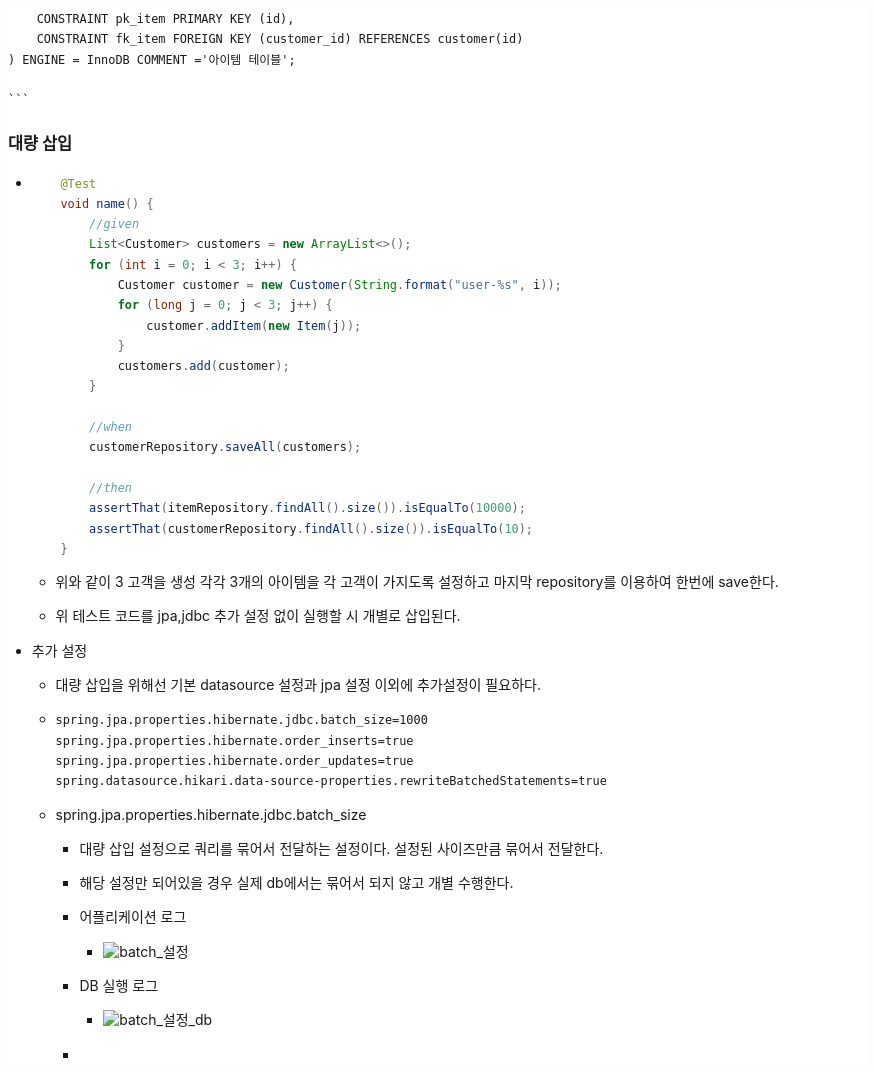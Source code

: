         CONSTRAINT pk_item PRIMARY KEY (id),
        CONSTRAINT fk_item FOREIGN KEY (customer_id) REFERENCES customer(id)
    ) ENGINE = InnoDB COMMENT ='아이템 테이블';
    
    ```

    



### 대량 삽입 



- ```java
      @Test
      void name() {
          //given
          List<Customer> customers = new ArrayList<>();
          for (int i = 0; i < 3; i++) {
              Customer customer = new Customer(String.format("user-%s", i));
              for (long j = 0; j < 3; j++) {
                  customer.addItem(new Item(j));
              }
              customers.add(customer);
          }
  
          //when
          customerRepository.saveAll(customers);
  
          //then
          assertThat(itemRepository.findAll().size()).isEqualTo(10000);
          assertThat(customerRepository.findAll().size()).isEqualTo(10);
      }
  ```

  - 위와 같이 3 고객을 생성 각각 3개의 아이템을 각 고객이 가지도록 설정하고 마지막 repository를 이용하여 한번에 save한다.

  - 위 테스트 코드를 jpa,jdbc 추가 설정 없이 실행할 시 개별로 삽입된다. 

    

- 추가 설정

  - 대량 삽입을 위해선 기본 datasource 설정과 jpa 설정 이외에 추가설정이 필요하다.

  - ```properties
    spring.jpa.properties.hibernate.jdbc.batch_size=1000
    spring.jpa.properties.hibernate.order_inserts=true
    spring.jpa.properties.hibernate.order_updates=true
    spring.datasource.hikari.data-source-properties.rewriteBatchedStatements=true
    ```

  - spring.jpa.properties.hibernate.jdbc.batch_size

    - 대량 삽입 설정으로 쿼리를 묶어서 전달하는 설정이다. 설정된 사이즈만큼 묶어서 전달한다.

    - 해당 설정만 되어있을 경우 실제 db에서는 묶어서 되지 않고 개별 수행한다.

    - 어플리케이션 로그

      - ![batch_설정](/Users/choiyooseong/blog-code/jpabatch/img/batch_설정.png)

    - DB 실행 로그

      - ![batch_설정_db](/Users/choiyooseong/blog-code/jpabatch/img/batch_설정_db.png)

    - ```sql 
  ```